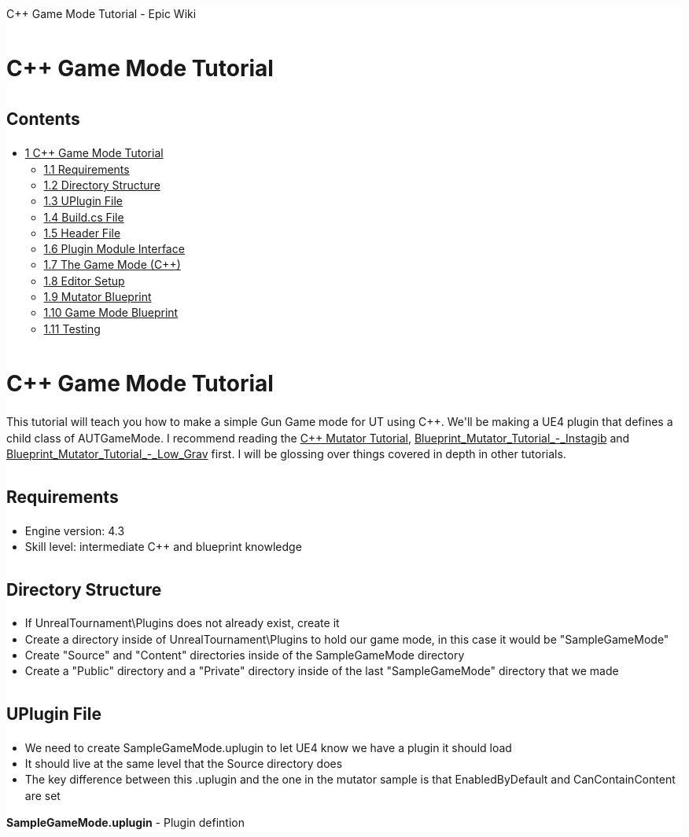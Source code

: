 C++ Game Mode Tutorial - Epic Wiki                    

C++ Game Mode Tutorial
======================

Contents
--------

*   [1 C++ Game Mode Tutorial](#C.2B.2B_Game_Mode_Tutorial)
    *   [1.1 Requirements](#Requirements)
    *   [1.2 Directory Structure](#Directory_Structure)
    *   [1.3 UPlugin File](#UPlugin_File)
    *   [1.4 Build.cs File](#Build.cs_File)
    *   [1.5 Header File](#Header_File)
    *   [1.6 Plugin Module Interface](#Plugin_Module_Interface)
    *   [1.7 The Game Mode (C++)](#The_Game_Mode_.28C.2B.2B.29)
    *   [1.8 Editor Setup](#Editor_Setup)
    *   [1.9 Mutator Blueprint](#Mutator_Blueprint)
    *   [1.10 Game Mode Blueprint](#Game_Mode_Blueprint)
    *   [1.11 Testing](#Testing)

C++ Game Mode Tutorial
======================

This tutorial will teach you how to make a simple Gun Game mode for UT using C++. We'll be making a UE4 plugin that defines a child class of AUTGameMode. I recommend reading the [C++ Mutator Tutorial](/C%2B%2B_Mutator_Tutorial "C++ Mutator Tutorial"), [Blueprint\_Mutator\_Tutorial\_-\_Instagib](/Blueprint_Mutator_Tutorial_-_Instagib "Blueprint Mutator Tutorial - Instagib") and [Blueprint\_Mutator\_Tutorial\_-\_Low\_Grav](/Blueprint_Mutator_Tutorial_-_Low_Grav "Blueprint Mutator Tutorial - Low Grav") first. I will be glossing over things covered in depth in other tutorials.

Requirements
------------

*   Engine version: 4.3
*   Skill level: intermediate C++ and blueprint knowledge

Directory Structure
-------------------

*   If UnrealTournament\\Plugins does not already exist, create it
*   Create a directory inside of UnrealTournament\\Plugins to hold our game mode, in this case it would be "SampleGameMode"
*   Create "Source" and "Content" directories inside of the SampleGameMode directory
*   Create a "Public" directory and a "Private" directory inside of the last "SampleGameMode" directory that we made

UPlugin File
------------

*   We need to create SampleGameMode.uplugin to let UE4 know we have a plugin it should load
*   It should live at the same level that the Source directory does
*   The key difference between this .uplugin and the one in the mutator sample is that EnabledByDefault and CanContainContent are set

**SampleGameMode.uplugin** - Plugin defintion
